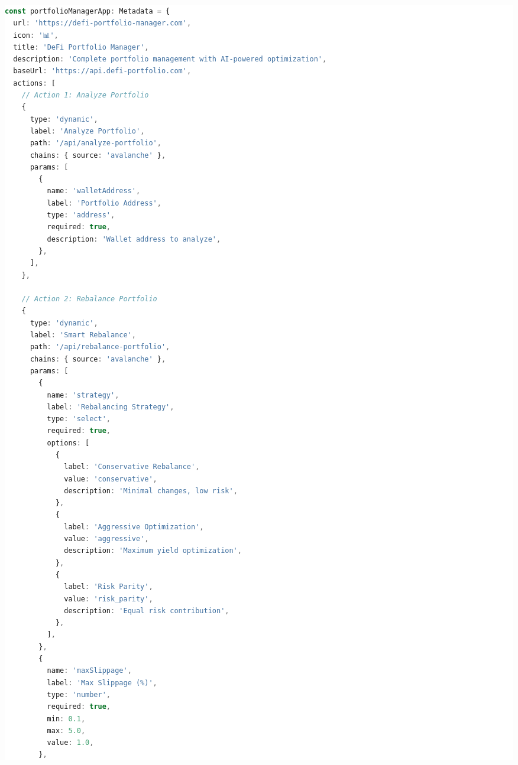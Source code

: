 ```typescript
const portfolioManagerApp: Metadata = {
  url: 'https://defi-portfolio-manager.com',
  icon: '📊',
  title: 'DeFi Portfolio Manager',
  description: 'Complete portfolio management with AI-powered optimization',
  baseUrl: 'https://api.defi-portfolio.com',
  actions: [
    // Action 1: Analyze Portfolio
    {
      type: 'dynamic',
      label: 'Analyze Portfolio',
      path: '/api/analyze-portfolio',
      chains: { source: 'avalanche' },
      params: [
        {
          name: 'walletAddress',
          label: 'Portfolio Address',
          type: 'address',
          required: true,
          description: 'Wallet address to analyze',
        },
      ],
    },

    // Action 2: Rebalance Portfolio
    {
      type: 'dynamic',
      label: 'Smart Rebalance',
      path: '/api/rebalance-portfolio',
      chains: { source: 'avalanche' },
      params: [
        {
          name: 'strategy',
          label: 'Rebalancing Strategy',
          type: 'select',
          required: true,
          options: [
            {
              label: 'Conservative Rebalance',
              value: 'conservative',
              description: 'Minimal changes, low risk',
            },
            {
              label: 'Aggressive Optimization',
              value: 'aggressive',
              description: 'Maximum yield optimization',
            },
            {
              label: 'Risk Parity',
              value: 'risk_parity',
              description: 'Equal risk contribution',
            },
          ],
        },
        {
          name: 'maxSlippage',
          label: 'Max Slippage (%)',
          type: 'number',
          required: true,
          min: 0.1,
          max: 5.0,
          value: 1.0,
        },
```